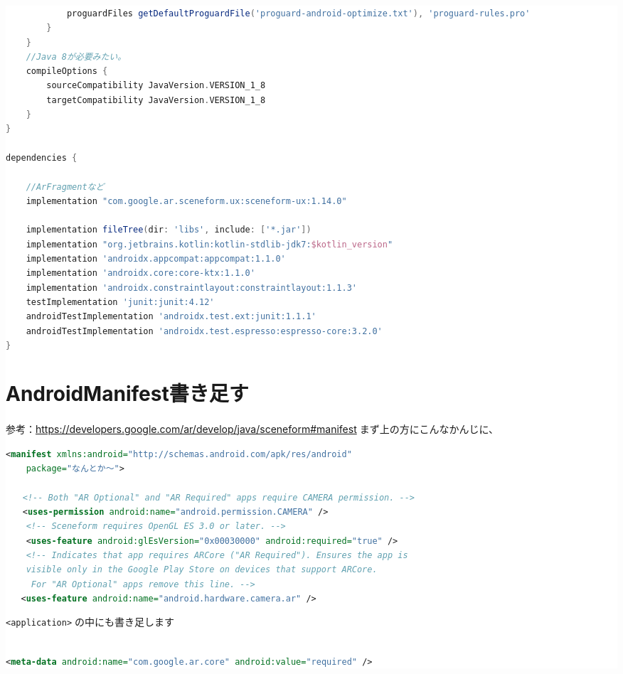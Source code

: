 ```gradle:build.gradle
            proguardFiles getDefaultProguardFile('proguard-android-optimize.txt'), 'proguard-rules.pro'
        }
    }
    //Java 8が必要みたい。
    compileOptions {
        sourceCompatibility JavaVersion.VERSION_1_8
        targetCompatibility JavaVersion.VERSION_1_8
    }
}

dependencies {

    //ArFragmentなど    
    implementation "com.google.ar.sceneform.ux:sceneform-ux:1.14.0"

    implementation fileTree(dir: 'libs', include: ['*.jar'])
    implementation "org.jetbrains.kotlin:kotlin-stdlib-jdk7:$kotlin_version"
    implementation 'androidx.appcompat:appcompat:1.1.0'
    implementation 'androidx.core:core-ktx:1.1.0'
    implementation 'androidx.constraintlayout:constraintlayout:1.1.3'
    testImplementation 'junit:junit:4.12'
    androidTestImplementation 'androidx.test.ext:junit:1.1.1'
    androidTestImplementation 'androidx.test.espresso:espresso-core:3.2.0'
}
```

# AndroidManifest書き足す
参考：https://developers.google.com/ar/develop/java/sceneform#manifest
まず上の方にこんなかんじに、

```xml
<manifest xmlns:android="http://schemas.android.com/apk/res/android"
    package="なんとか～">

　　<!-- Both "AR Optional" and "AR Required" apps require CAMERA permission. -->
　　<uses-permission android:name="android.permission.CAMERA" />
    <!-- Sceneform requires OpenGL ES 3.0 or later. -->
    <uses-feature android:glEsVersion="0x00030000" android:required="true" />
    <!-- Indicates that app requires ARCore ("AR Required"). Ensures the app is
    visible only in the Google Play Store on devices that support ARCore.
     For "AR Optional" apps remove this line. -->
   <uses-feature android:name="android.hardware.camera.ar" />
```

```<application>``` の中にも書き足します

```xml

<meta-data android:name="com.google.ar.core" android:value="required" />
```
